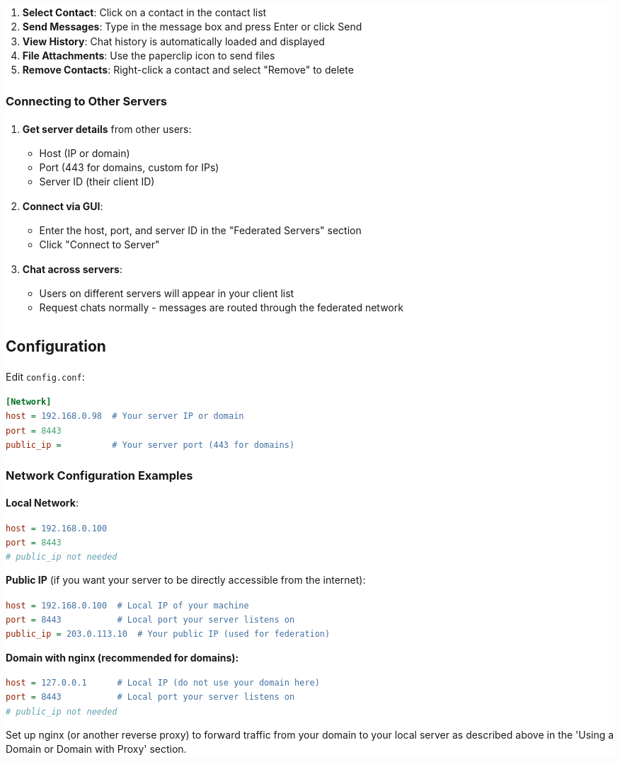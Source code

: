 1. **Select Contact**: Click on a contact in the contact list
2. **Send Messages**: Type in the message box and press Enter or click Send
3. **View History**: Chat history is automatically loaded and displayed
4. **File Attachments**: Use the paperclip icon to send files
5. **Remove Contacts**: Right-click a contact and select "Remove" to delete

### Connecting to Other Servers

1. **Get server details** from other users:
   - Host (IP or domain)
   - Port (443 for domains, custom for IPs)
   - Server ID (their client ID)

2. **Connect via GUI**:
   - Enter the host, port, and server ID in the "Federated Servers" section
   - Click "Connect to Server"

3. **Chat across servers**:
   - Users on different servers will appear in your client list
   - Request chats normally - messages are routed through the federated network

## Configuration

Edit `config.conf`:
```ini
[Network]
host = 192.168.0.98  # Your server IP or domain
port = 8443
public_ip =          # Your server port (443 for domains)
```

### Network Configuration Examples

**Local Network**:
```ini
host = 192.168.0.100
port = 8443
# public_ip not needed
```

**Public IP** (if you want your server to be directly accessible from the internet):
```ini
host = 192.168.0.100  # Local IP of your machine
port = 8443           # Local port your server listens on
public_ip = 203.0.113.10  # Your public IP (used for federation)
```

**Domain with nginx (recommended for domains):**
```ini
host = 127.0.0.1      # Local IP (do not use your domain here)
port = 8443           # Local port your server listens on
# public_ip not needed
```
Set up nginx (or another reverse proxy) to forward traffic from your domain to your local server as described above in the 'Using a Domain or Domain with Proxy' section.
